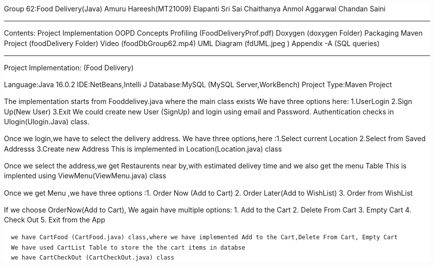 Group 62:Food Delivery(Java)
Amuru Hareesh(MT21009)
Elapanti Sri Sai Chaithanya
Anmol Aggarwal
Chandan Saini

************************************************
Contents:
Project Implementation
OOPD Concepts
Profiling  (FoodDeliveryProf.pdf)
Doxygen (doxygen Folder)
Packaging Maven Project (foodDelivery Folder)
Video   (foodDbGroup62.mp4)
UML Diagram  (fdUML.jpeg )
Appendix -A (SQL queries)
*************************************************
Project Implementation: (Food Delivery)

Language:Java 16.0.2
IDE:NetBeans,Intelli J
Database:MySQL (MySQL Server,WorkBench)
Project Type:Maven Project

The implementation starts from Fooddelivey.java where the main class exists
We have three options here: 1.UserLogin
                            2.Sign Up(New User)
                            3.Exit
We could create new User (SignUp) and login using email and Password.
Authentication checks in Ulogin(Ulogin.Java) class.

Once we login,we have to select the delivery address.
We have three options,here :1.Select current Location
                            2.Select from Saved Addresss
                            3.Create new Address
This is implemented in Location(Location.java) class

Once we select the address,we get Restaurents near by,with estimated delivey time
and we also get the menu Table
This is implented using ViewMenu(ViewMenu.java) class

Once we get Menu ,we have three options :1. Order Now (Add to Cart)
                                         2. Order Later(Add to WishList)
                                         3. Order from WishList

If we choose OrderNow(Add to Cart),
We again have multiple options: 1. Add to the Cart
                                2. Delete From Cart
                                3. Empty Cart
                                4. Check Out
                                5. Exit from the App

      we have CartFood (CartFood.java) class,where we have implemented Add to the Cart,Delete From Cart, Empty Cart
      We have used CartList Table to store the the cart items in databse
      we have CartCheckOut (CartCheckOut.java) class 

